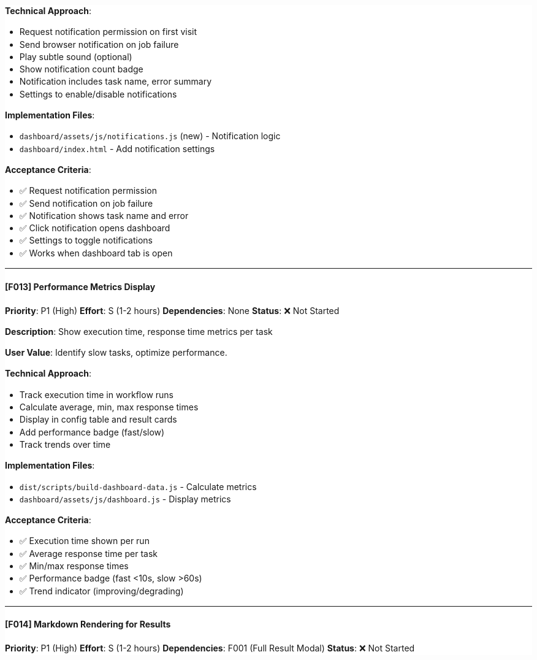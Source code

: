 **Technical Approach**:
- Request notification permission on first visit
- Send browser notification on job failure
- Play subtle sound (optional)
- Show notification count badge
- Notification includes task name, error summary
- Settings to enable/disable notifications

**Implementation Files**:
- `dashboard/assets/js/notifications.js` (new) - Notification logic
- `dashboard/index.html` - Add notification settings

**Acceptance Criteria**:
- ✅ Request notification permission
- ✅ Send notification on job failure
- ✅ Notification shows task name and error
- ✅ Click notification opens dashboard
- ✅ Settings to toggle notifications
- ✅ Works when dashboard tab is open

---

#### [F013] Performance Metrics Display
**Priority**: P1 (High)
**Effort**: S (1-2 hours)
**Dependencies**: None
**Status**: ❌ Not Started

**Description**: Show execution time, response time metrics per task

**User Value**: Identify slow tasks, optimize performance.

**Technical Approach**:
- Track execution time in workflow runs
- Calculate average, min, max response times
- Display in config table and result cards
- Add performance badge (fast/slow)
- Track trends over time

**Implementation Files**:
- `dist/scripts/build-dashboard-data.js` - Calculate metrics
- `dashboard/assets/js/dashboard.js` - Display metrics

**Acceptance Criteria**:
- ✅ Execution time shown per run
- ✅ Average response time per task
- ✅ Min/max response times
- ✅ Performance badge (fast <10s, slow >60s)
- ✅ Trend indicator (improving/degrading)

---

#### [F014] Markdown Rendering for Results
**Priority**: P1 (High)
**Effort**: S (1-2 hours)
**Dependencies**: F001 (Full Result Modal)
**Status**: ❌ Not Started
